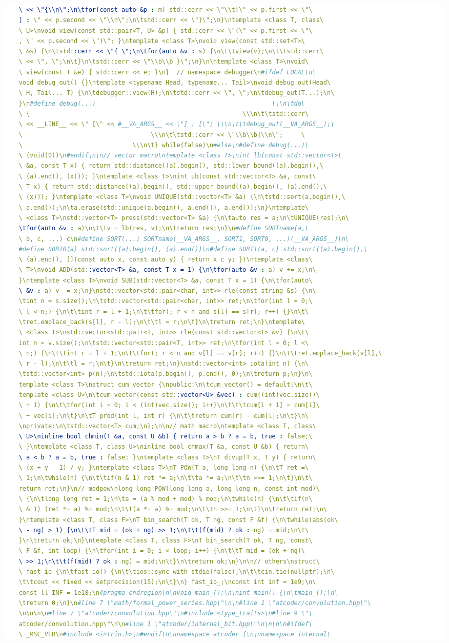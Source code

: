 ```yaml
    \ << \"{\\n\";\n\tfor(const auto &p : m) std::cerr << \"\\t[\" << p.first << \"\
    ] : \" << p.second << \"\\n\";\n\tstd::cerr << \"}\";\n}\ntemplate <class T, class\
    \ U>\nvoid view(const std::pair<T, U> &p) { std::cerr << \"(\" << p.first << \"\
    , \" << p.second << \")\"; }\ntemplate <class T>\nvoid view(const std::set<T>\
    \ &s) {\n\tstd::cerr << \"{ \";\n\tfor(auto &v : s) {\n\t\tview(v);\n\t\tstd::cerr\
    \ << \", \";\n\t}\n\tstd::cerr << \"\\b\\b }\";\n}\n\ntemplate <class T>\nvoid\
    \ view(const T &e) { std::cerr << e; }\n}  // namespace debugger\n#ifdef LOCAL\n\
    void debug_out() {}\ntemplate <typename Head, typename... Tail>\nvoid debug_out(Head\
    \ H, Tail... T) {\n\tdebugger::view(H);\n\tstd::cerr << \", \";\n\tdebug_out(T...);\n\
    }\n#define debug(...)                                                \\\n\tdo\
    \ {                                                          \\\n\t\tstd::cerr\
    \ << __LINE__ << \" [\" << #__VA_ARGS__ << \"] : [\"; \\\n\t\tdebug_out(__VA_ARGS__);\
    \                                   \\\n\t\tstd::cerr << \"\\b\\b]\\n\";     \
    \                              \\\n\t} while(false)\n#else\n#define debug(...)\
    \ (void(0))\n#endif\n\n// vector macro\ntemplate <class T>\nint lb(const std::vector<T>\
    \ &a, const T x) { return std::distance((a).begin(), std::lower_bound((a).begin(),\
    \ (a).end(), (x))); }\ntemplate <class T>\nint ub(const std::vector<T> &a, const\
    \ T x) { return std::distance((a).begin(), std::upper_bound((a).begin(), (a).end(),\
    \ (x))); }\ntemplate <class T>\nvoid UNIQUE(std::vector<T> &a) {\n\tstd::sort(a.begin(),\
    \ a.end());\n\ta.erase(std::unique(a.begin(), a.end()), a.end());\n}\ntemplate\
    \ <class T>\nstd::vector<T> press(std::vector<T> &a) {\n\tauto res = a;\n\tUNIQUE(res);\n\
    \tfor(auto &v : a)\n\t\tv = lb(res, v);\n\treturn res;\n}\n#define SORTname(a,\
    \ b, c, ...) c\n#define SORT(...) SORTname(__VA_ARGS__, SORT1, SORT0, ...)(__VA_ARGS__)\n\
    #define SORT0(a) std::sort((a).begin(), (a).end())\n#define SORT1(a, c) std::sort((a).begin(),\
    \ (a).end(), [](const auto x, const auto y) { return x c y; })\ntemplate <class\
    \ T>\nvoid ADD(std::vector<T> &a, const T x = 1) {\n\tfor(auto &v : a) v += x;\n\
    }\ntemplate <class T>\nvoid SUB(std::vector<T> &a, const T x = 1) {\n\tfor(auto\
    \ &v : a) v -= x;\n}\nstd::vector<std::pair<char, int>> rle(const string &s) {\n\
    \tint n = s.size();\n\tstd::vector<std::pair<char, int>> ret;\n\tfor(int l = 0;\
    \ l < n;) {\n\t\tint r = l + 1;\n\t\tfor(; r < n and s[l] == s[r]; r++) {}\n\t\
    \tret.emplace_back(s[l], r - l);\n\t\tl = r;\n\t}\n\treturn ret;\n}\ntemplate\
    \ <class T>\nstd::vector<std::pair<T, int>> rle(const std::vector<T> &v) {\n\t\
    int n = v.size();\n\tstd::vector<std::pair<T, int>> ret;\n\tfor(int l = 0; l <\
    \ n;) {\n\t\tint r = l + 1;\n\t\tfor(; r < n and v[l] == v[r]; r++) {}\n\t\tret.emplace_back(v[l],\
    \ r - l);\n\t\tl = r;\n\t}\n\treturn ret;\n}\nstd::vector<int> iota(int n) {\n\
    \tstd::vector<int> p(n);\n\tstd::iota(p.begin(), p.end(), 0);\n\treturn p;\n}\n\
    template <class T>\nstruct cum_vector {\npublic:\n\tcum_vector() = default;\n\t\
    template <class U>\n\tcum_vector(const std::vector<U> &vec) : cum((int)vec.size()\
    \ + 1) {\n\t\tfor(int i = 0; i < (int)vec.size(); i++)\n\t\t\tcum[i + 1] = cum[i]\
    \ + vec[i];\n\t}\n\tT prod(int l, int r) {\n\t\treturn cum[r] - cum[l];\n\t}\n\
    \nprivate:\n\tstd::vector<T> cum;\n};\n\n// math macro\ntemplate <class T, class\
    \ U>\ninline bool chmin(T &a, const U &b) { return a > b ? a = b, true : false;\
    \ }\ntemplate <class T, class U>\ninline bool chmax(T &a, const U &b) { return\
    \ a < b ? a = b, true : false; }\ntemplate <class T>\nT divup(T x, T y) { return\
    \ (x + y - 1) / y; }\ntemplate <class T>\nT POW(T a, long long n) {\n\tT ret =\
    \ 1;\n\twhile(n) {\n\t\tif(n & 1) ret *= a;\n\t\ta *= a;\n\t\tn >>= 1;\n\t}\n\t\
    return ret;\n}\n// modpow\nlong long POW(long long a, long long n, const int mod)\
    \ {\n\tlong long ret = 1;\n\ta = (a % mod + mod) % mod;\n\twhile(n) {\n\t\tif(n\
    \ & 1) (ret *= a) %= mod;\n\t\t(a *= a) %= mod;\n\t\tn >>= 1;\n\t}\n\treturn ret;\n\
    }\ntemplate <class T, class F>\nT bin_search(T ok, T ng, const F &f) {\n\twhile(abs(ok\
    \ - ng) > 1) {\n\t\tT mid = (ok + ng) >> 1;\n\t\t(f(mid) ? ok : ng) = mid;\n\t\
    }\n\treturn ok;\n}\ntemplate <class T, class F>\nT bin_search(T ok, T ng, const\
    \ F &f, int loop) {\n\tfor(int i = 0; i < loop; i++) {\n\t\tT mid = (ok + ng)\
    \ >> 1;\n\t\t(f(mid) ? ok : ng) = mid;\n\t}\n\treturn ok;\n}\n\n// others\nstruct\
    \ fast_io {\n\tfast_io() {\n\t\tios::sync_with_stdio(false);\n\t\tcin.tie(nullptr);\n\
    \t\tcout << fixed << setprecision(15);\n\t}\n} fast_io_;\nconst int inf = 1e9;\n\
    const ll INF = 1e18;\n#pragma endregion\n\nvoid main_();\n\nint main() {\n\tmain_();\n\
    \treturn 0;\n}\n#line 7 \"math/formal_power_series.hpp\"\n\n#line 1 \"atcoder/convolution.hpp\"\
    \n\n\n\n#line 7 \"atcoder/convolution.hpp\"\n#include <type_traits>\n#line 9 \"\
    atcoder/convolution.hpp\"\n\n#line 1 \"atcoder/internal_bit.hpp\"\n\n\n\n#ifdef\
    \ _MSC_VER\n#include <intrin.h>\n#endif\n\nnamespace atcoder {\n\nnamespace internal\
```